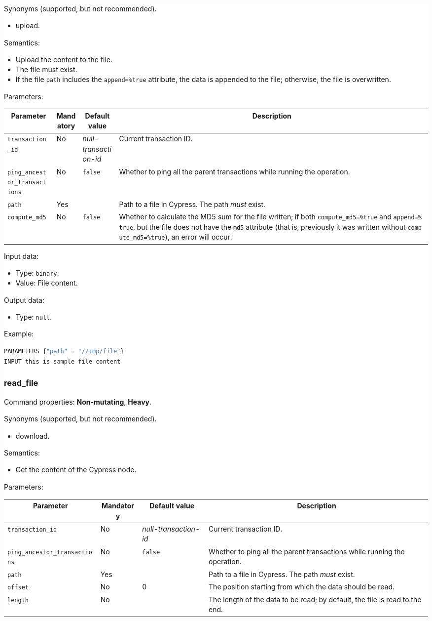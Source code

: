 Synonyms (supported, but not recommended).

- upload.

Semantics:

- Upload the content to the file.
- The file must exist.
- If the file `path` includes the `append=%true` attribute, the data is appended to the file; otherwise, the file is overwritten.

Parameters:

| **Parameter** | **Mandatory** | **Default value** | **Description** |
| -------------------------- | ------------- | ------------------------- | ------------------------------------------------------------ |
| `transaction_id` | No | *null-transaction-id* | Current transaction ID. |
| `ping_ancestor_transactions` | No | `false` | Whether to ping all the parent transactions while running the operation. |
| `path` | Yes |                           | Path to a file in Cypress. The path *must* exist. |
| `compute_md5` | No | `false` | Whether to calculate the MD5 sum for the file written; if both `compute_md5=%true` and `append=%true`, but the file does not have the `md5` attribute (that is, previously it was written without `compute_md5=%true`), an error will occur. |

Input data:

- Type: `binary`.
- Value: File content.

Output data:

- Type: `null`.

Example:

```bash
PARAMETERS {"path" = "//tmp/file"}
INPUT this is sample file content
```

### read_file

Command properties: **Non-mutating**, **Heavy**.

Synonyms (supported, but not recommended).

- download.

Semantics:

- Get the content of the Cypress node.

Parameters:

| **Parameter** | **Mandatory** | **Default value** | **Description** |
| -------------------------- | ------------- | ------------------------- | ------------------------------------------------------------ |
| `transaction_id` | No | *null-transaction-id* | Current transaction ID. |
| `ping_ancestor_transactions` | No | `false` | Whether to ping all the parent transactions while running the operation. |
| `path` | Yes |                           | Path to a file in Cypress. The path *must* exist. |
| `offset` | No | 0 | The position starting from which the data should be read. |
| `length` | No |                           | The length of the data to be read; by default, the file is read to the end. |
